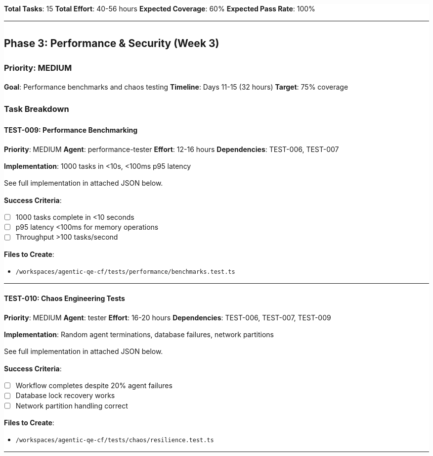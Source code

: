 **Total Tasks**: 15
**Total Effort**: 40-56 hours
**Expected Coverage**: 60%
**Expected Pass Rate**: 100%

---

## Phase 3: Performance & Security (Week 3)

### Priority: MEDIUM
**Goal**: Performance benchmarks and chaos testing
**Timeline**: Days 11-15 (32 hours)
**Target**: 75% coverage

### Task Breakdown

#### TEST-009: Performance Benchmarking
**Priority**: MEDIUM
**Agent**: performance-tester
**Effort**: 12-16 hours
**Dependencies**: TEST-006, TEST-007

**Implementation**: 1000 tasks in <10s, <100ms p95 latency

See full implementation in attached JSON below.

**Success Criteria**:
- [ ] 1000 tasks complete in <10 seconds
- [ ] p95 latency <100ms for memory operations
- [ ] Throughput >100 tasks/second

**Files to Create**:
- `/workspaces/agentic-qe-cf/tests/performance/benchmarks.test.ts`

---

#### TEST-010: Chaos Engineering Tests
**Priority**: MEDIUM
**Agent**: tester
**Effort**: 16-20 hours
**Dependencies**: TEST-006, TEST-007, TEST-009

**Implementation**: Random agent terminations, database failures, network partitions

See full implementation in attached JSON below.

**Success Criteria**:
- [ ] Workflow completes despite 20% agent failures
- [ ] Database lock recovery works
- [ ] Network partition handling correct

**Files to Create**:
- `/workspaces/agentic-qe-cf/tests/chaos/resilience.test.ts`

---
